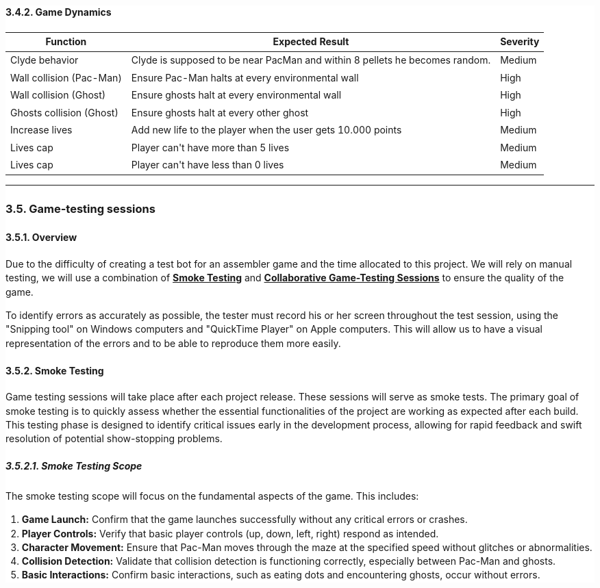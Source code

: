 
#### 3.4.2. Game Dynamics

| Function | Expected Result | Severity |
| --- | --- | --- |
| Clyde behavior | Clyde is supposed to be near PacMan and within 8 pellets he becomes random. | Medium |
| Wall collision (Pac-Man) | Ensure Pac-Man halts at every environmental wall | High |
| Wall collision (Ghost) | Ensure ghosts halt at every environmental wall | High |
| Ghosts collision (Ghost) | Ensure ghosts halt at every other ghost | High |
| Increase lives | Add new life to the player when the user gets 10.000 points | Medium |
| Lives cap | Player can't have more than 5 lives | Medium |
| Lives cap | Player can't have less than 0 lives | Medium |


---

### 3.5. Game-testing sessions


#### 3.5.1. Overview

Due to the difficulty of creating a test bot for an assembler game 
and the time allocated to this project. We will rely on manual 
testing, we will use a combination of **[Smoke Testing](#smoke-testing)** and **[Collaborative Game-Testing Sessions](#collaborative-game-testing-sessions)** to ensure the quality of the game. 

To identify errors as accurately as possible, the tester must record 
his or her screen throughout the test session, using the "Snipping 
tool" on Windows computers and "QuickTime Player" on Apple computers. 
This will allow us to have a visual representation of the errors and 
to be able to reproduce them more easily.


#### 3.5.2. Smoke Testing

Game testing sessions will take place after each project release. These sessions will serve as smoke tests. The primary goal of smoke
testing is to quickly assess whether the essential functionalities of the project are working as expected after each build. This testing
phase is designed to identify critical issues early in the development process, allowing for rapid feedback and swift resolution of
potential show-stopping problems.

##### 3.5.2.1. Smoke Testing Scope

The smoke testing scope will focus on the fundamental aspects of the game. This includes:

1. **Game Launch:** Confirm that the game launches successfully without any critical errors or crashes.
2. **Player Controls:** Verify that basic player controls (up, down, left, right) respond as intended.
3. **Character Movement:** Ensure that Pac-Man moves through the maze at the specified speed without glitches or abnormalities.
4. **Collision Detection:** Validate that collision detection is functioning correctly, especially between Pac-Man and ghosts.
5. **Basic Interactions:** Confirm basic interactions, such as eating dots and encountering ghosts, occur without errors.
